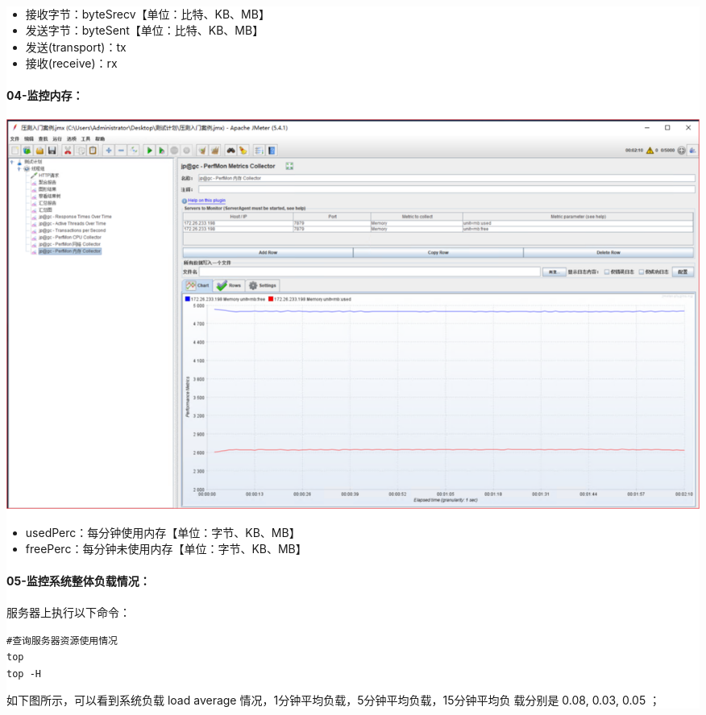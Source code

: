 - 接收字节：byteSrecv【单位：比特、KB、MB】 
- 发送字节：byteSent【单位：比特、KB、MB】
- 发送(transport)：tx
- 接收(receive)：rx

#### 04-监控内存：

![监控内存](assets/监控内存.png)

- usedPerc：每分钟使用内存【单位：字节、KB、MB】 
- freePerc：每分钟未使用内存【单位：字节、KB、MB】

#### 05-监控系统整体负载情况：

服务器上执行以下命令：

```shell
#查询服务器资源使用情况
top
top -H
```

如下图所示，可以看到系统负载 load average 情况，1分钟平均负载，5分钟平均负载，15分钟平均负 载分别是 0.08, 0.03, 0.05 ；
